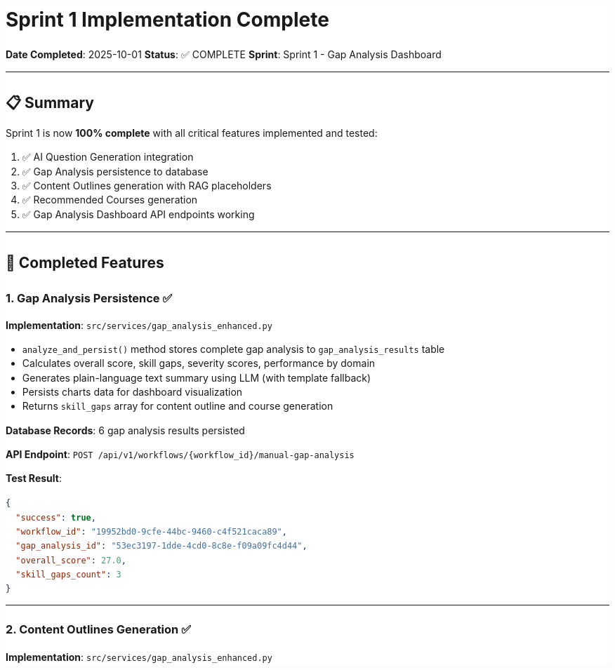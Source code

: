 # Sprint 1 Implementation Complete

**Date Completed**: 2025-10-01
**Status**: ✅ COMPLETE
**Sprint**: Sprint 1 - Gap Analysis Dashboard

---

## 📋 Summary

Sprint 1 is now **100% complete** with all critical features implemented and tested:

1. ✅ AI Question Generation integration
2. ✅ Gap Analysis persistence to database
3. ✅ Content Outlines generation with RAG placeholders
4. ✅ Recommended Courses generation
5. ✅ Gap Analysis Dashboard API endpoints working

---

## 🎯 Completed Features

### 1. Gap Analysis Persistence ✅

**Implementation**: `src/services/gap_analysis_enhanced.py`

- `analyze_and_persist()` method stores complete gap analysis to `gap_analysis_results` table
- Calculates overall score, skill gaps, severity scores, performance by domain
- Generates plain-language text summary using LLM (with template fallback)
- Persists charts data for dashboard visualization
- Returns `skill_gaps` array for content outline and course generation

**Database Records**: 6 gap analysis results persisted

**API Endpoint**: `POST /api/v1/workflows/{workflow_id}/manual-gap-analysis`

**Test Result**:
```json
{
  "success": true,
  "workflow_id": "19952bd0-9cfe-44bc-9460-c4f521caca89",
  "gap_analysis_id": "53ec3197-1dde-4cd0-8c8e-f09a09fc4d44",
  "overall_score": 27.0,
  "skill_gaps_count": 3
}
```

---

### 2. Content Outlines Generation ✅

**Implementation**: `src/services/gap_analysis_enhanced.py`
